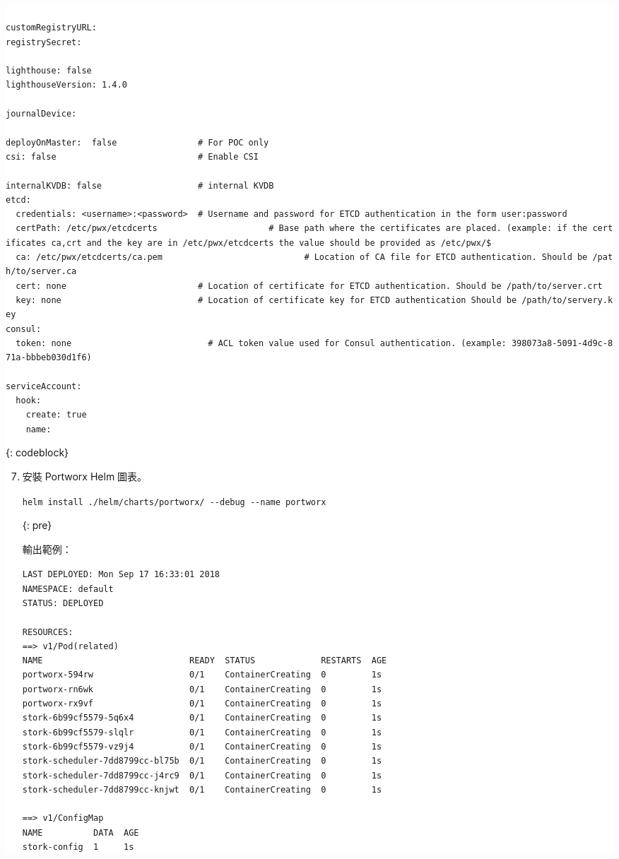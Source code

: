    ```

   customRegistryURL:
   registrySecret:

   lighthouse: false
   lighthouseVersion: 1.4.0

   journalDevice:

   deployOnMaster:  false                # For POC only
   csi: false                            # Enable CSI

   internalKVDB: false                   # internal KVDB
   etcd:
     credentials: <username>:<password>  # Username and password for ETCD authentication in the form user:password
     certPath: /etc/pwx/etcdcerts                      # Base path where the certificates are placed. (example: if the certificates ca,crt and the key are in /etc/pwx/etcdcerts the value should be provided as /etc/pwx/$
     ca: /etc/pwx/etcdcerts/ca.pem                            # Location of CA file for ETCD authentication. Should be /path/to/server.ca
     cert: none                          # Location of certificate for ETCD authentication. Should be /path/to/server.crt
     key: none                           # Location of certificate key for ETCD authentication Should be /path/to/servery.key
   consul:
     token: none                           # ACL token value used for Consul authentication. (example: 398073a8-5091-4d9c-871a-bbbeb030d1f6)

   serviceAccount:
     hook:
       create: true
       name:
   ```
   {: codeblock}

7. 安裝 Portworx Helm 圖表。
   ```
   helm install ./helm/charts/portworx/ --debug --name portworx
   ```
   {: pre}

   輸出範例：
   ```
   LAST DEPLOYED: Mon Sep 17 16:33:01 2018
   NAMESPACE: default
   STATUS: DEPLOYED

   RESOURCES:
   ==> v1/Pod(related)
   NAME                             READY  STATUS             RESTARTS  AGE
   portworx-594rw                   0/1    ContainerCreating  0         1s
   portworx-rn6wk                   0/1    ContainerCreating  0         1s
   portworx-rx9vf                   0/1    ContainerCreating  0         1s
   stork-6b99cf5579-5q6x4           0/1    ContainerCreating  0         1s
   stork-6b99cf5579-slqlr           0/1    ContainerCreating  0         1s
   stork-6b99cf5579-vz9j4           0/1    ContainerCreating  0         1s
   stork-scheduler-7dd8799cc-bl75b  0/1    ContainerCreating  0         1s
   stork-scheduler-7dd8799cc-j4rc9  0/1    ContainerCreating  0         1s
   stork-scheduler-7dd8799cc-knjwt  0/1    ContainerCreating  0         1s

   ==> v1/ConfigMap
   NAME          DATA  AGE
   stork-config  1     1s
   ```